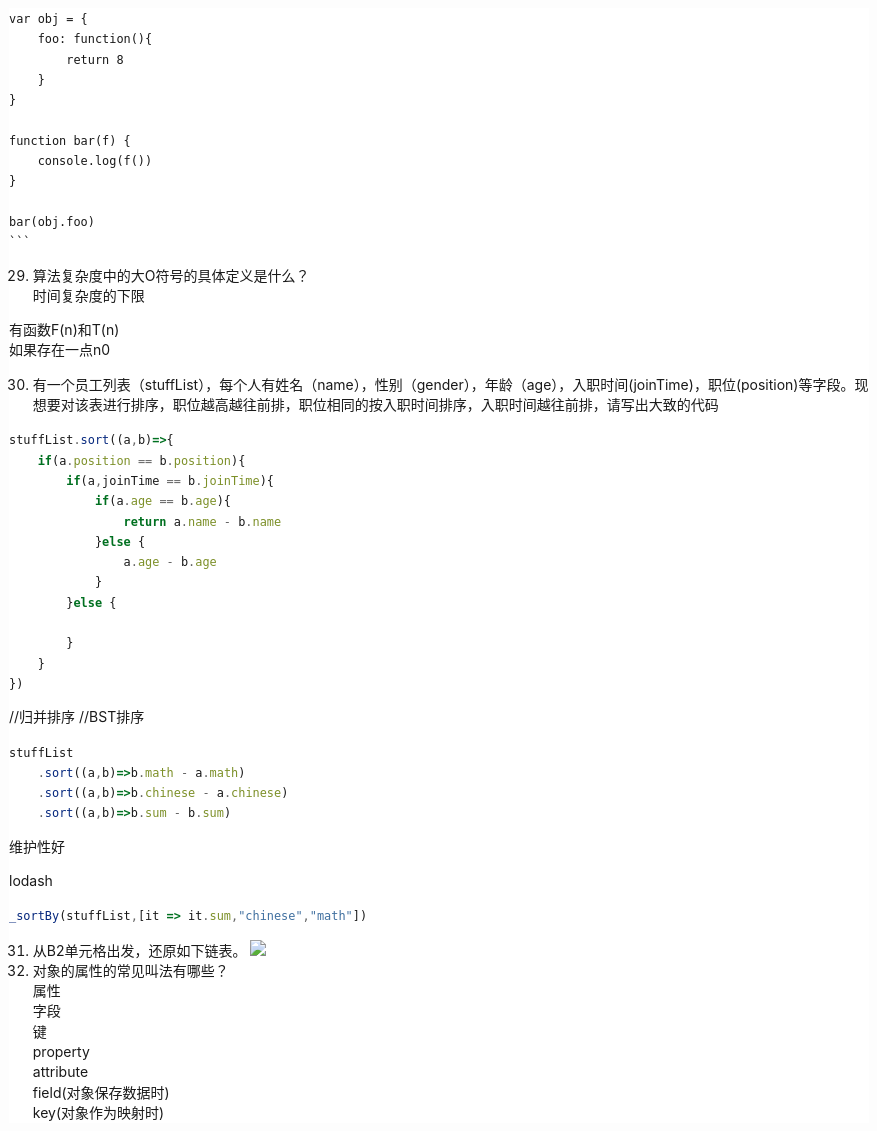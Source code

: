     var obj = {
        foo: function(){
            return 8
        }
    }

    function bar(f) {
        console.log(f())
    }

    bar(obj.foo)
    ```

29. 算法复杂度中的大O符号的具体定义是什么？  
时间复杂度的下限  

有函数F(n)和T(n)  
如果存在一点n0

30. 有一个员工列表（stuffList），每个人有姓名（name），性别（gender），年龄（age），入职时间(joinTime)，职位(position)等字段。现想要对该表进行排序，职位越高越往前排，职位相同的按入职时间排序，入职时间越往前排，请写出大致的代码      
```js
stuffList.sort((a,b)=>{
    if(a.position == b.position){
        if(a,joinTime == b.joinTime){
            if(a.age == b.age){
                return a.name - b.name
            }else {
                a.age - b.age
            }
        }else {

        }
    }
})
```

//归并排序
//BST排序
```js
stuffList
    .sort((a,b)=>b.math - a.math)  
    .sort((a,b)=>b.chinese - a.chinese)  
    .sort((a,b)=>b.sum - b.sum)  
```
维护性好

lodash
```js
_sortBy(stuffList,[it => it.sum,"chinese","math"])
```

31. 从B2单元格出发，还原如下链表。
![](link-list-memo.png)
32. 对象的属性的常见叫法有哪些？  
属性  
字段  
键     
property  
attribute  
field(对象保存数据时)  
key(对象作为映射时)  
